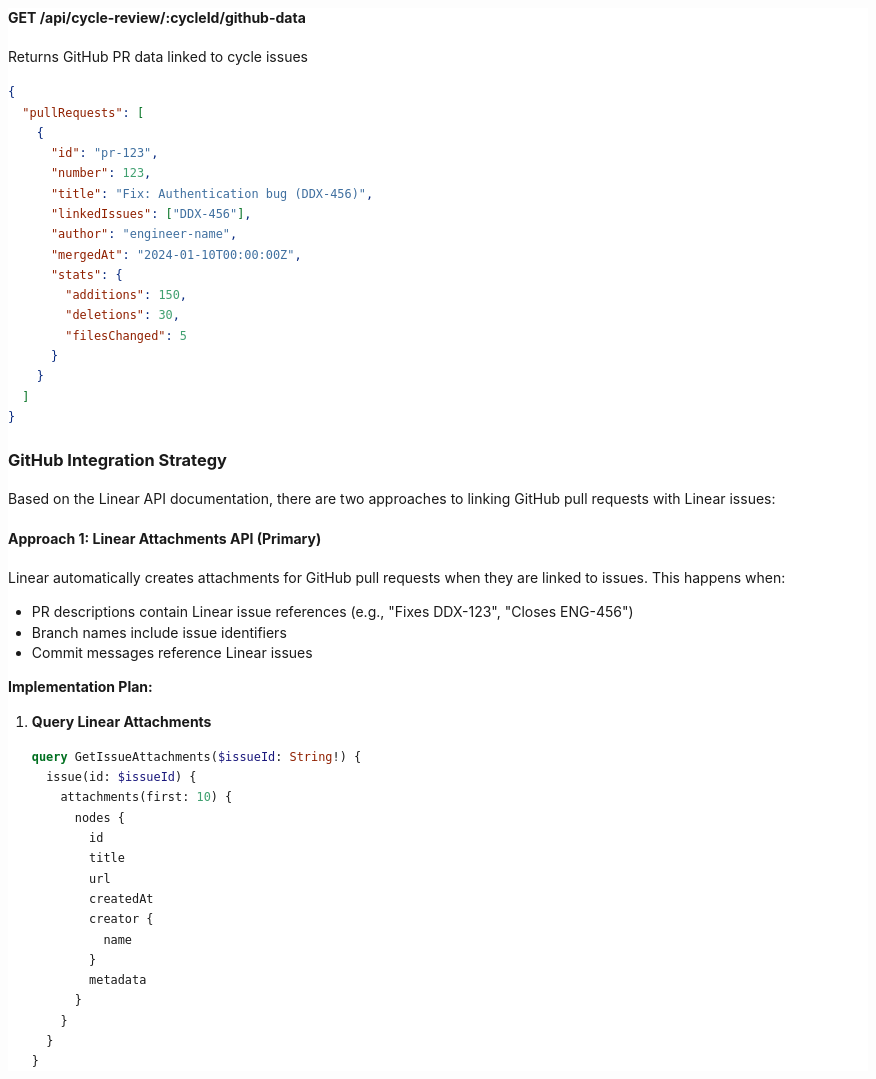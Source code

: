 #### GET /api/cycle-review/:cycleId/github-data
Returns GitHub PR data linked to cycle issues
```json
{
  "pullRequests": [
    {
      "id": "pr-123",
      "number": 123,
      "title": "Fix: Authentication bug (DDX-456)",
      "linkedIssues": ["DDX-456"],
      "author": "engineer-name",
      "mergedAt": "2024-01-10T00:00:00Z",
      "stats": {
        "additions": 150,
        "deletions": 30,
        "filesChanged": 5
      }
    }
  ]
}
```

### GitHub Integration Strategy

Based on the Linear API documentation, there are two approaches to linking GitHub pull requests with Linear issues:

#### Approach 1: Linear Attachments API (Primary)

Linear automatically creates attachments for GitHub pull requests when they are linked to issues. This happens when:
- PR descriptions contain Linear issue references (e.g., "Fixes DDX-123", "Closes ENG-456")
- Branch names include issue identifiers
- Commit messages reference Linear issues

**Implementation Plan:**

1. **Query Linear Attachments**
   ```graphql
   query GetIssueAttachments($issueId: String!) {
     issue(id: $issueId) {
       attachments(first: 10) {
         nodes {
           id
           title
           url
           createdAt
           creator {
             name
           }
           metadata
         }
       }
     }
   }
   ```
